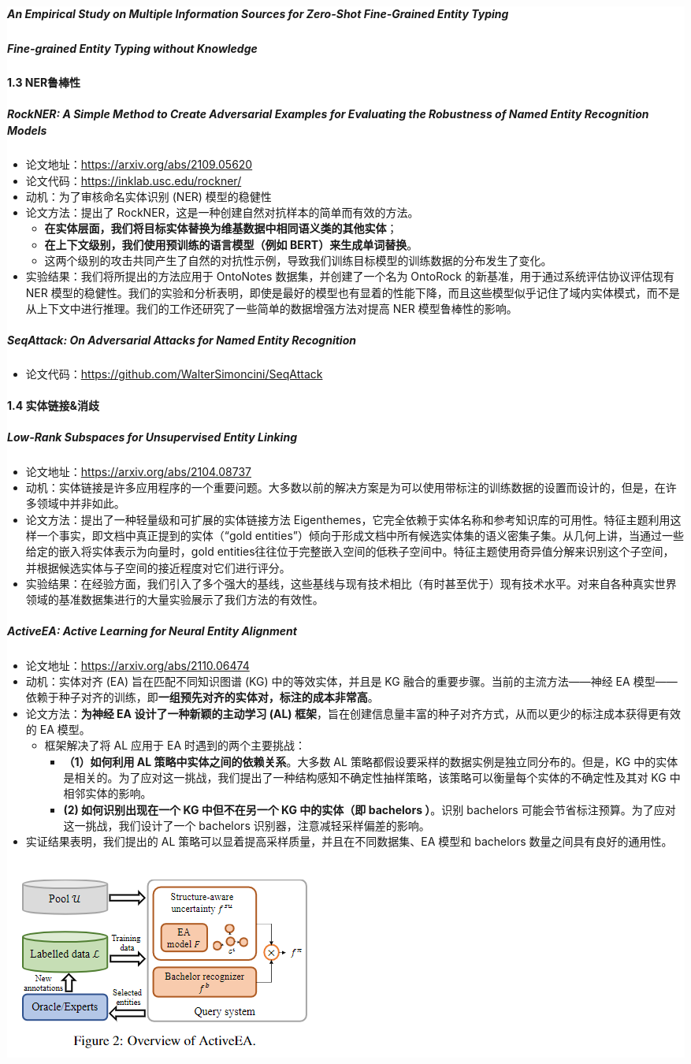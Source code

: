 ##### An Empirical Study on Multiple Information Sources for Zero-Shot Fine-Grained Entity Typing

##### Fine-grained Entity Typing without Knowledge

#### 1.3 NER鲁棒性

##### RockNER: A Simple Method to Create Adversarial Examples for Evaluating the Robustness of Named Entity Recognition Models

- 论文地址：https://arxiv.org/abs/2109.05620
- 论文代码：https://inklab.usc.edu/rockner/
- 动机：为了审核命名实体识别 (NER) 模型的稳健性
- 论文方法：提出了 RockNER，这是一种创建自然对抗样本的简单而有效的方法。
  - **在实体层面，我们将目标实体替换为维基数据中相同语义类的其他实体**；
  - **在上下文级别，我们使用预训练的语言模型（例如 BERT）来生成单词替换**。
  - 这两个级别的攻击共同产生了自然的对抗性示例，导致我们训练目标模型的训练数据的分布发生了变化。
- 实验结果：我们将所提出的方法应用于 OntoNotes 数据集，并创建了一个名为 OntoRock 的新基准，用于通过系统评估协议评估现有 NER 模型的稳健性。我们的实验和分析表明，即使是最好的模型也有显着的性能下降，而且这些模型似乎记住了域内实体模式，而不是从上下文中进行推理。我们的工作还研究了一些简单的数据增强方法对提高 NER 模型鲁棒性的影响。

##### SeqAttack: On Adversarial Attacks for Named Entity Recognition

- 论文代码：https://github.com/WalterSimoncini/SeqAttack

#### 1.4 实体链接&消歧

##### Low-Rank Subspaces for Unsupervised Entity Linking

- 论文地址：https://arxiv.org/abs/2104.08737
- 动机：实体链接是许多应用程序的一个重要问题。大多数以前的解决方案是为可以使用带标注的训练数据的设置而设计的，但是，在许多领域中并非如此。
- 论文方法：提出了一种轻量级和可扩展的实体链接方法 Eigenthemes，它完全依赖于实体名称和参考知识库的可用性。特征主题利用这样一个事实，即文档中真正提到的实体（“gold entities”）倾向于形成文档中所有候选实体集的语义密集子集。从几何上讲，当通过一些给定的嵌入将实体表示为向量时，gold entities往往位于完整嵌入空间的低秩子空间中。特征主题使用奇异值分解来识别这个子空间，并根据候选实体与子空间的接近程度对它们进行评分。
- 实验结果：在经验方面，我们引入了多个强大的基线，这些基线与现有技术相比（有时甚至优于）现有技术水平。对来自各种真实世界领域的基准数据集进行的大量实验展示了我们方法的有效性。

##### ActiveEA: Active Learning for Neural Entity Alignment

- 论文地址：https://arxiv.org/abs/2110.06474
- 动机：实体对齐 (EA) 旨在匹配不同知识图谱 (KG) 中的等效实体，并且是 KG 融合的重要步骤。当前的主流方法——神经 EA 模型——依赖于种子对齐的训练，即**一组预先对齐的实体对，标注的成本非常高**。
- 论文方法：**为神经 EA 设计了一种新颖的主动学习 (AL) 框架**，旨在创建信息量丰富的种子对齐方式，从而以更少的标注成本获得更有效的 EA 模型。
  - 框架解决了将 AL 应用于 EA 时遇到的两个主要挑战：
    - **（1）如何利用 AL 策略中实体之间的依赖关系**。大多数 AL 策略都假设要采样的数据实例是独立同分布的。但是，KG 中的实体是相关的。为了应对这一挑战，我们提出了一种结构感知不确定性抽样策略，该策略可以衡量每个实体的不确定性及其对 KG 中相邻实体的影响。 
    - **(2) 如何识别出现在一个 KG 中但不在另一个 KG 中的实体（即 bachelors ）**。识别 bachelors 可能会节省标注预算。为了应对这一挑战，我们设计了一个 bachelors 识别器，注意减轻采样偏差的影响。
- 实证结果表明，我们提出的 AL 策略可以显着提高采样质量，并且在不同数据集、EA 模型和 bachelors 数量之间具有良好的通用性。

![](img/微信截图_20211104095001.png)
